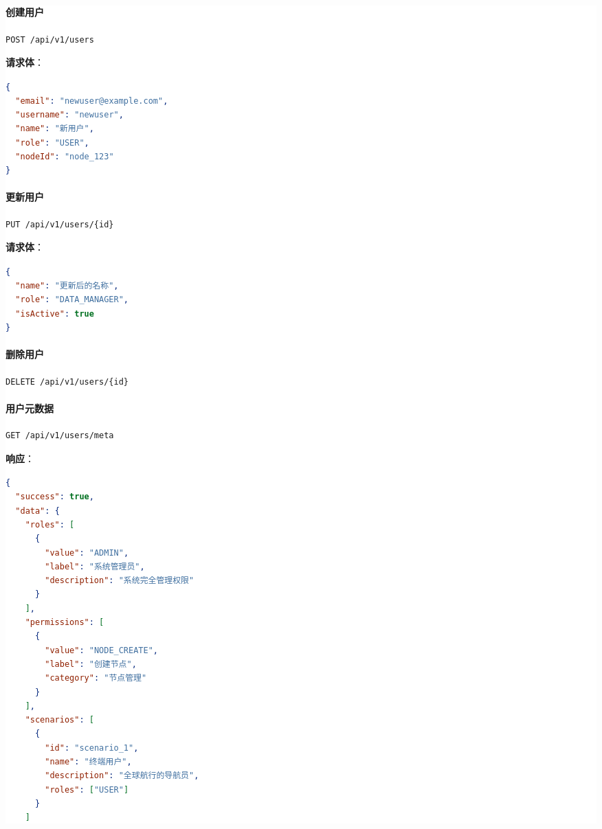#### 创建用户
```http
POST /api/v1/users
```

**请求体**：
```json
{
  "email": "newuser@example.com",
  "username": "newuser",
  "name": "新用户",
  "role": "USER",
  "nodeId": "node_123"
}
```

#### 更新用户
```http
PUT /api/v1/users/{id}
```

**请求体**：
```json
{
  "name": "更新后的名称",
  "role": "DATA_MANAGER",
  "isActive": true
}
```

#### 删除用户
```http
DELETE /api/v1/users/{id}
```

#### 用户元数据
```http
GET /api/v1/users/meta
```

**响应**：
```json
{
  "success": true,
  "data": {
    "roles": [
      {
        "value": "ADMIN",
        "label": "系统管理员",
        "description": "系统完全管理权限"
      }
    ],
    "permissions": [
      {
        "value": "NODE_CREATE",
        "label": "创建节点",
        "category": "节点管理"
      }
    ],
    "scenarios": [
      {
        "id": "scenario_1",
        "name": "终端用户",
        "description": "全球航行的导航员",
        "roles": ["USER"]
      }
    ]
```